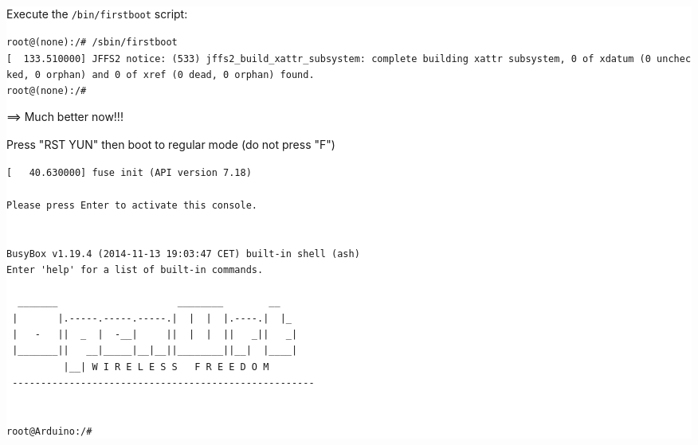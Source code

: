 

Execute the `/bin/firstboot` script:

```
root@(none):/# /sbin/firstboot
[  133.510000] JFFS2 notice: (533) jffs2_build_xattr_subsystem: complete building xattr subsystem, 0 of xdatum (0 unchecked, 0 orphan) and 0 of xref (0 dead, 0 orphan) found.
root@(none):/#
```

==> Much better now!!!

Press "RST YUN" then boot to regular mode (do not press "F")

```
[   40.630000] fuse init (API version 7.18)

Please press Enter to activate this console.


BusyBox v1.19.4 (2014-11-13 19:03:47 CET) built-in shell (ash)
Enter 'help' for a list of built-in commands.

  _______                     ________        __
 |       |.-----.-----.-----.|  |  |  |.----.|  |_
 |   -   ||  _  |  -__|     ||  |  |  ||   _||   _|
 |_______||   __|_____|__|__||________||__|  |____|
          |__| W I R E L E S S   F R E E D O M
 -----------------------------------------------------


root@Arduino:/#
```



